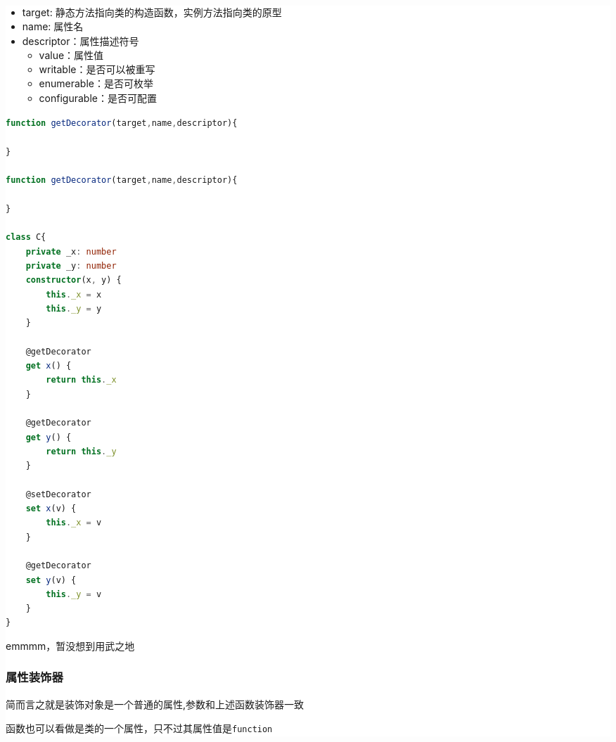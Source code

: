 * target: 静态方法指向类的构造函数，实例方法指向类的原型
* name: 属性名
* descriptor：属性描述符号
  * value：属性值
  * writable：是否可以被重写
  * enumerable：是否可枚举
  * configurable：是否可配置

```ts
function getDecorator(target,name,descriptor){

}

function getDecorator(target,name,descriptor){
    
}

class C{
    private _x: number
    private _y: number
    constructor(x, y) {
        this._x = x
        this._y = y
    }

    @getDecorator
    get x() {
        return this._x
    }

    @getDecorator
    get y() {
        return this._y
    }
        
    @setDecorator
    set x(v) {
        this._x = v
    }

    @getDecorator
    set y(v) {
        this._y = v
    }
}
```

emmmm，暂没想到用武之地

### 属性装饰器
简而言之就是装饰对象是一个普通的属性,参数和上述函数装饰器一致

函数也可以看做是类的一个属性，只不过其属性值是`function`
